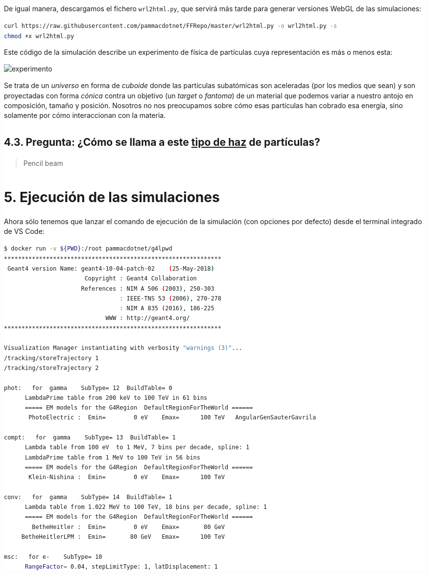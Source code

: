 De igual manera, descargamos el fichero `wrl2html.py`, que servirá más tarde para generar versiones WebGL de las simulaciones:

```bash
curl https://raw.githubusercontent.com/pammacdotnet/FFRepo/master/wrl2html.py -o wrl2html.py -s
chmod +x wrl2html.py
```

Este código de la simulación describe un experimento de física de partículas cuya representación es más o menos esta:

![experimento](https://pbs.twimg.com/media/CYbab8dWAAA4CCi.png)

Se trata de un _universo_ en forma de _cuboide_ donde las partículas subatómicas son aceleradas (por los medios que sean) y son proyectadas con forma _cónica_ contra un objetivo (un _target_ o _fantoma_) de un material que podemos variar a nuestro antojo en composición, tamaño y posición. Nosotros no nos preocupamos sobre cómo esas partículas han cobrado esa energía, sino solamente por cómo interaccionan con la materia.

## 4.3. Pregunta: ¿Cómo se llama a este [tipo de haz](https://htmlpreview.github.io/?https://github.com/pammacdotnet/FFRepo/blob/master/geant4lab2021.html#search=%22pencil%20beam%22) de partículas?

> Pencil beam

# 5. Ejecución de las simulaciones

Ahora sólo tenemos que lanzar el comando de ejecución de la simulación (con opciones por defecto) desde el terminal integrado de VS Code:

```bash
$ docker run -v ${PWD}:/root pammacdotnet/g4lpwd
**************************************************************
 Geant4 version Name: geant4-10-04-patch-02    (25-May-2018)
                       Copyright : Geant4 Collaboration
                      References : NIM A 506 (2003), 250-303
                                 : IEEE-TNS 53 (2006), 270-278
                                 : NIM A 835 (2016), 186-225
                             WWW : http://geant4.org/
**************************************************************

Visualization Manager instantiating with verbosity "warnings (3)"...
/tracking/storeTrajectory 1
/tracking/storeTrajectory 2

phot:   for  gamma    SubType= 12  BuildTable= 0
      LambdaPrime table from 200 keV to 100 TeV in 61 bins
      ===== EM models for the G4Region  DefaultRegionForTheWorld ======
       PhotoElectric :  Emin=        0 eV    Emax=      100 TeV   AngularGenSauterGavrila

compt:   for  gamma    SubType= 13  BuildTable= 1
      Lambda table from 100 eV  to 1 MeV, 7 bins per decade, spline: 1
      LambdaPrime table from 1 MeV to 100 TeV in 56 bins
      ===== EM models for the G4Region  DefaultRegionForTheWorld ======
       Klein-Nishina :  Emin=        0 eV    Emax=      100 TeV

conv:   for  gamma    SubType= 14  BuildTable= 1
      Lambda table from 1.022 MeV to 100 TeV, 18 bins per decade, spline: 1
      ===== EM models for the G4Region  DefaultRegionForTheWorld ======
        BetheHeitler :  Emin=        0 eV    Emax=       80 GeV
     BetheHeitlerLPM :  Emin=       80 GeV   Emax=      100 TeV

msc:   for e-    SubType= 10
      RangeFactor= 0.04, stepLimitType: 1, latDisplacement: 1
```